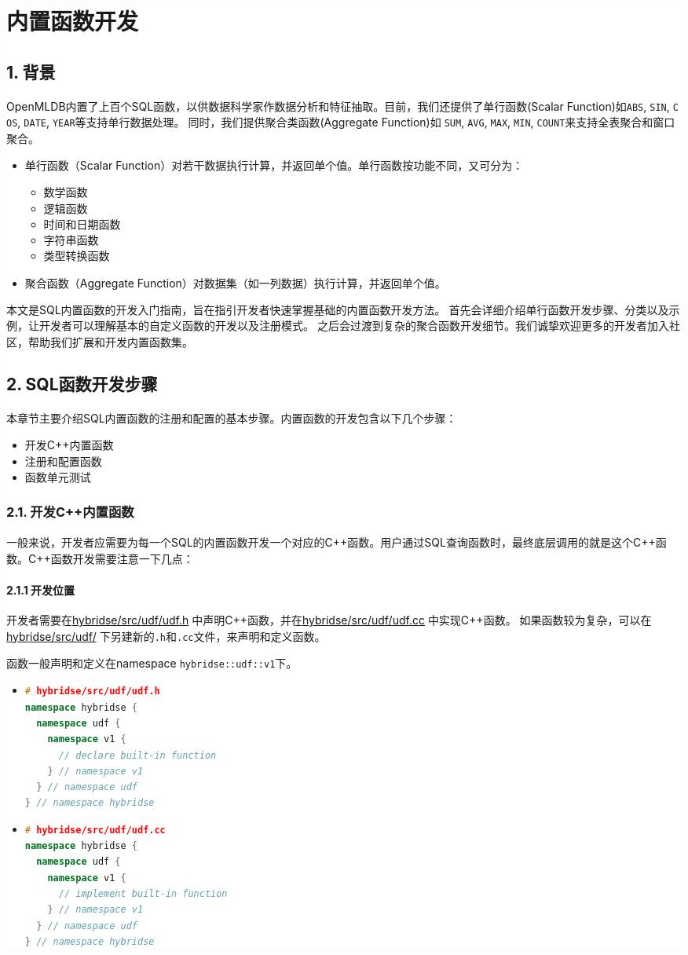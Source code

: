 # 内置函数开发

## 1. 背景

OpenMLDB内置了上百个SQL函数，以供数据科学家作数据分析和特征抽取。目前，我们还提供了单行函数(Scalar Function)如`ABS`, `SIN`, `COS`, `DATE`, `YEAR`等支持单行数据处理。
同时，我们提供聚合类函数(Aggregate Function)如 `SUM`, `AVG`, `MAX`, `MIN`, `COUNT`来支持全表聚合和窗口聚合。

- 单行函数（Scalar Function）对若干数据执行计算，并返回单个值。单行函数按功能不同，又可分为：
  - 数学函数
  - 逻辑函数
  - 时间和日期函数
  - 字符串函数
  - 类型转换函数

- 聚合函数（Aggregate Function）对数据集（如一列数据）执行计算，并返回单个值。

本文是SQL内置函数的开发入门指南，旨在指引开发者快速掌握基础的内置函数开发方法。
首先会详细介绍单行函数开发步骤、分类以及示例，让开发者可以理解基本的自定义函数的开发以及注册模式。
之后会过渡到复杂的聚合函数开发细节。我们诚挚欢迎更多的开发者加入社区，帮助我们扩展和开发内置函数集。

## 2. SQL函数开发步骤

本章节主要介绍SQL内置函数的注册和配置的基本步骤。内置函数的开发包含以下几个步骤：

- 开发C++内置函数
- 注册和配置函数
- 函数单元测试

### 2.1.  开发C++内置函数

一般来说，开发者应需要为每一个SQL的内置函数开发一个对应的C++函数。用户通过SQL查询函数时，最终底层调用的就是这个C++函数。C++函数开发需要注意一下几点：

#### 2.1.1 开发位置

开发者需要在[hybridse/src/udf/udf.h](https://github.com/4paradigm/OpenMLDB/blob/main/hybridse/src/udf/udf.h) 中声明C++函数，并在[hybridse/src/udf/udf.cc](https://github.com/4paradigm/OpenMLDB/blob/main/hybridse/src/udf/udf.cc) 中实现C++函数。
如果函数较为复杂，可以在[hybridse/src/udf/](https://github.com/4paradigm/OpenMLDB/blob/main/hybridse/src/udf/) 下另建新的`.h`和`.cc`文件，来声明和定义函数。

函数一般声明和定义在namespace `hybridse::udf::v1`下。

- ```c++
  # hybridse/src/udf/udf.h
  namespace hybridse {
    namespace udf {
      namespace v1 {
        // declare built-in function
      } // namespace v1
    } // namespace udf
  } // namespace hybridse
  ```

- ```c++
  # hybridse/src/udf/udf.cc
  namespace hybridse {
    namespace udf {
      namespace v1 {
        // implement built-in function
      } // namespace v1
    } // namespace udf
  } // namespace hybridse
  ```